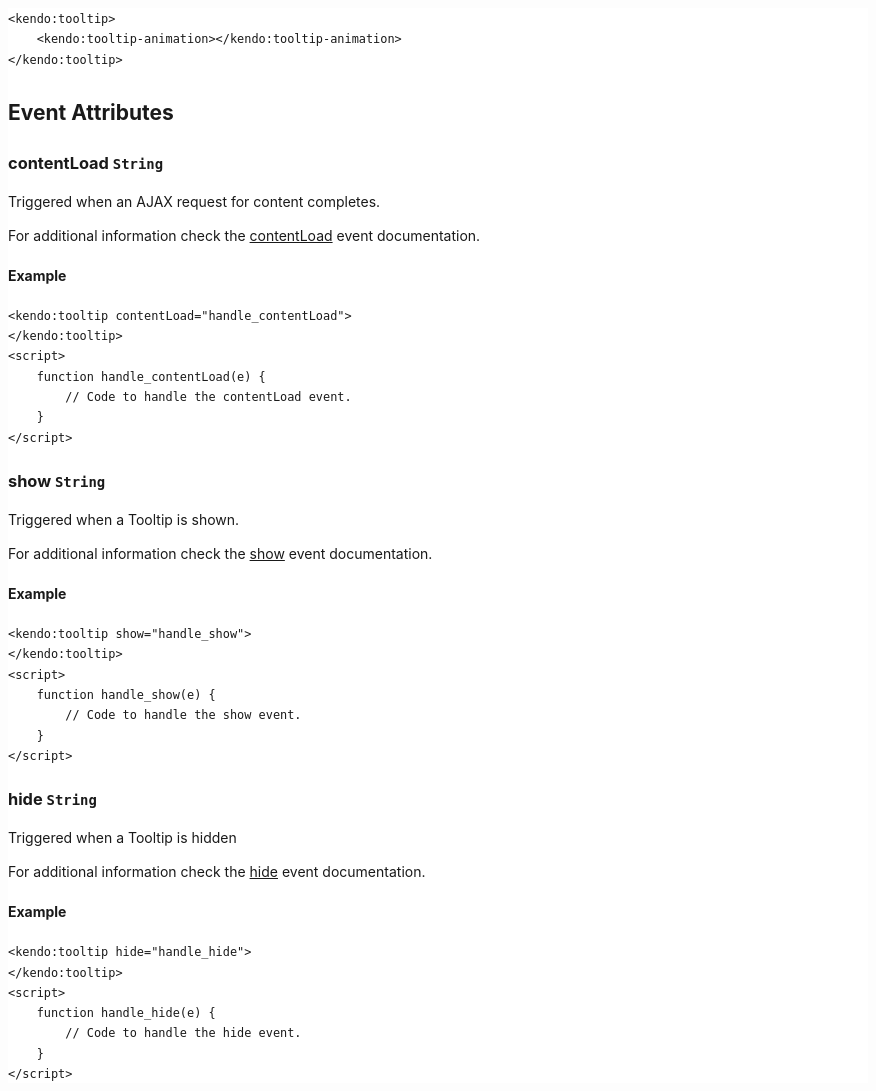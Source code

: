     <kendo:tooltip>
        <kendo:tooltip-animation></kendo:tooltip-animation>
    </kendo:tooltip>


## Event Attributes

### contentLoad `String`

Triggered when an AJAX request for content completes.


For additional information check the [contentLoad](/api/web/tooltip#events-contentLoad) event documentation.

#### Example
    <kendo:tooltip contentLoad="handle_contentLoad">
    </kendo:tooltip>
    <script>
        function handle_contentLoad(e) {
            // Code to handle the contentLoad event.
        }
    </script>

### show `String`

Triggered when a Tooltip is shown.


For additional information check the [show](/api/web/tooltip#events-show) event documentation.

#### Example
    <kendo:tooltip show="handle_show">
    </kendo:tooltip>
    <script>
        function handle_show(e) {
            // Code to handle the show event.
        }
    </script>

### hide `String`

Triggered when a Tooltip is hidden


For additional information check the [hide](/api/web/tooltip#events-hide) event documentation.

#### Example
    <kendo:tooltip hide="handle_hide">
    </kendo:tooltip>
    <script>
        function handle_hide(e) {
            // Code to handle the hide event.
        }
    </script>
